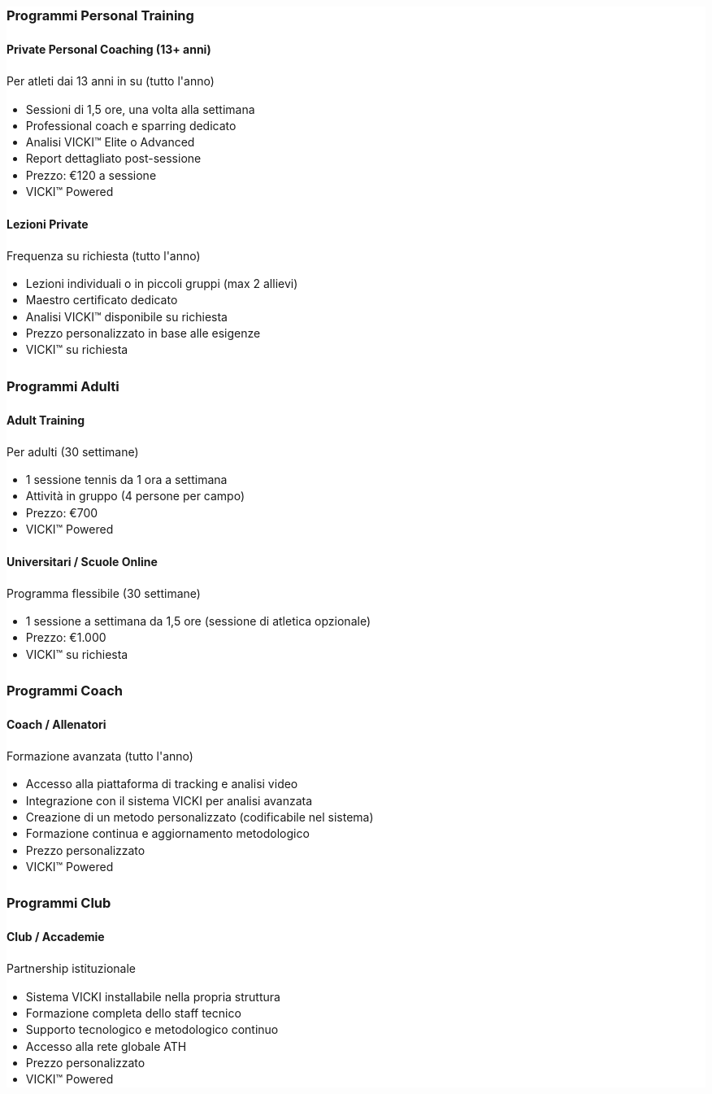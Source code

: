 ### Programmi Personal Training

#### Private Personal Coaching (13+ anni)
Per atleti dai 13 anni in su (tutto l'anno)
- Sessioni di 1,5 ore, una volta alla settimana
- Professional coach e sparring dedicato
- Analisi VICKI™ Elite o Advanced
- Report dettagliato post-sessione
- Prezzo: €120 a sessione
- VICKI™ Powered

#### Lezioni Private
Frequenza su richiesta (tutto l'anno)
- Lezioni individuali o in piccoli gruppi (max 2 allievi)
- Maestro certificato dedicato
- Analisi VICKI™ disponibile su richiesta
- Prezzo personalizzato in base alle esigenze
- VICKI™ su richiesta

### Programmi Adulti

#### Adult Training
Per adulti (30 settimane)
- 1 sessione tennis da 1 ora a settimana
- Attività in gruppo (4 persone per campo)
- Prezzo: €700
- VICKI™ Powered

#### Universitari / Scuole Online
Programma flessibile (30 settimane)
- 1 sessione a settimana da 1,5 ore (sessione di atletica opzionale)
- Prezzo: €1.000
- VICKI™ su richiesta

### Programmi Coach

#### Coach / Allenatori
Formazione avanzata (tutto l'anno)
- Accesso alla piattaforma di tracking e analisi video
- Integrazione con il sistema VICKI per analisi avanzata
- Creazione di un metodo personalizzato (codificabile nel sistema)
- Formazione continua e aggiornamento metodologico
- Prezzo personalizzato
- VICKI™ Powered

### Programmi Club

#### Club / Accademie
Partnership istituzionale
- Sistema VICKI installabile nella propria struttura
- Formazione completa dello staff tecnico
- Supporto tecnologico e metodologico continuo
- Accesso alla rete globale ATH
- Prezzo personalizzato
- VICKI™ Powered
